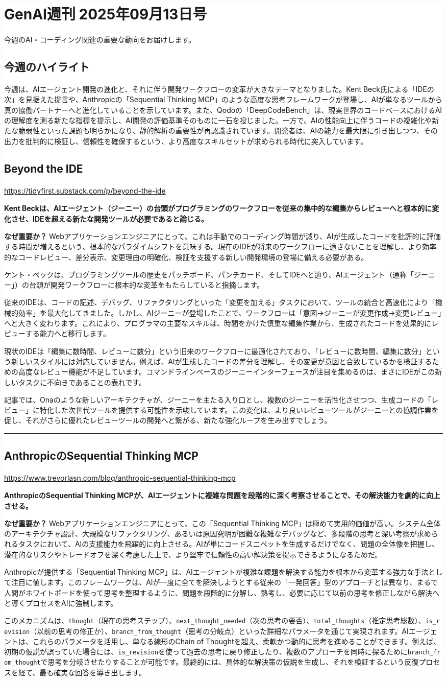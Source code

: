 # GenAI週刊 2025年09月13日号

今週のAI・コーディング関連の重要な動向をお届けします。

## 今週のハイライト

今週は、AIエージェント開発の進化と、それに伴う開発ワークフローの変革が大きなテーマとなりました。Kent Beck氏による「IDEの次」を見据えた提言や、Anthropicの「Sequential Thinking MCP」のような高度な思考フレームワークが登場し、AIが単なるツールから真の協働パートナーへと進化していることを示しています。また、Qodoの「DeepCodeBench」は、現実世界のコードベースにおけるAIの理解度を測る新たな指標を提示し、AI開発の評価基準そのものに一石を投じました。一方で、AIの性能向上に伴うコードの複雑化や新たな脆弱性といった課題も明らかになり、静的解析の重要性が再認識されています。開発者は、AIの能力を最大限に引き出しつつ、その出力を批判的に検証し、信頼性を確保するという、より高度なスキルセットが求められる時代に突入しています。

## Beyond the IDE

https://tidyfirst.substack.com/p/beyond-the-ide

**Kent Beckは、AIエージェント（ジーニー）の台頭がプログラミングのワークフローを従来の集中的な編集からレビューへと根本的に変化させ、IDEを超える新たな開発ツールが必要であると論じる。**

**なぜ重要か？** Webアプリケーションエンジニアにとって、これは手動でのコーディング時間が減り、AIが生成したコードを批評的に評価する時間が増えるという、根本的なパラダイムシフトを意味する。現在のIDEが将来のワークフローに適さないことを理解し、より効率的なコードレビュー、差分表示、変更理由の明確化、検証を支援する新しい開発環境の登場に備える必要がある。

ケント・ベックは、プログラミングツールの歴史をパッチボード、パンチカード、そしてIDEへと辿り、AIエージェント（通称「ジーニー」）の台頭が開発ワークフローに根本的な変革をもたらしていると指摘します。

従来のIDEは、コードの記述、デバッグ、リファクタリングといった「変更を加える」タスクにおいて、ツールの統合と高速化により「機械的効率」を最大化してきました。しかし、AIジーニーが登場したことで、ワークフローは「意図→ジーニーが変更作成→変更レビュー」へと大きく変わります。これにより、プログラマの主要なスキルは、時間をかけた慎重な編集作業から、生成されたコードを効果的にレビューする能力へと移行します。

現状のIDEは「編集に数時間、レビューに数分」という旧来のワークフローに最適化されており、「レビューに数時間、編集に数分」という新しいスタイルには対応していません。例えば、AIが生成したコードの差分を理解し、その変更が意図と合致しているかを検証するための高度なレビュー機能が不足しています。コマンドラインベースのジーニーインターフェースが注目を集めるのは、まさにIDEがこの新しいタスクに不向きであることの表れです。

記事では、Onaのような新しいアーキテクチャが、ジーニーを主たる入り口とし、複数のジーニーを活性化させつつ、生成コードの「レビュー」に特化した次世代ツールを提供する可能性を示唆しています。この変化は、より良いレビューツールがジーニーとの協調作業を促し、それがさらに優れたレビューツールの開発へと繋がる、新たな強化ループを生み出すでしょう。

---

## AnthropicのSequential Thinking MCP

https://www.trevorlasn.com/blog/anthropic-sequential-thinking-mcp

**AnthropicのSequential Thinking MCPが、AIエージェントに複雑な問題を段階的に深く考察させることで、その解決能力を劇的に向上させる。**

**なぜ重要か？** Webアプリケーションエンジニアにとって、この「Sequential Thinking MCP」は極めて実用的価値が高い。システム全体のアーキテクチャ設計、大規模なリファクタリング、あるいは原因究明が困難な複雑なデバッグなど、多段階の思考と深い考察が求められるタスクにおいて、AIの支援能力を飛躍的に向上させる。AIが単にコードスニペットを生成するだけでなく、問題の全体像を把握し、潜在的なリスクやトレードオフを深く考慮した上で、より堅牢で信頼性の高い解決策を提示できるようになるためだ。

Anthropicが提供する「Sequential Thinking MCP」は、AIエージェントが複雑な課題を解決する能力を根本から変革する強力な手法として注目に値します。このフレームワークは、AIが一度に全てを解決しようとする従来の「一発回答」型のアプローチとは異なり、まるで人間がホワイトボードを使って思考を整理するように、問題を段階的に分解し、熟考し、必要に応じて以前の思考を修正しながら解決へと導くプロセスをAIに強制します。

このメカニズムは、`thought`（現在の思考ステップ）、`next_thought_needed`（次の思考の要否）、`total_thoughts`（推定思考総数）、`is_revision`（以前の思考の修正か）、`branch_from_thought`（思考の分岐点）といった詳細なパラメータを通じて実現されます。AIエージェントは、これらのパラメータを活用し、単なる線形のChain of Thoughtを超え、柔軟かつ動的に思考を進めることができます。例えば、初期の仮説が誤っていた場合には、`is_revision`を使って過去の思考に戻り修正したり、複数のアプローチを同時に探るために`branch_from_thought`で思考を分岐させたりすることが可能です。最終的には、具体的な解決策の仮説を生成し、それを検証するという反復プロセスを経て、最も確実な回答を導き出します。
